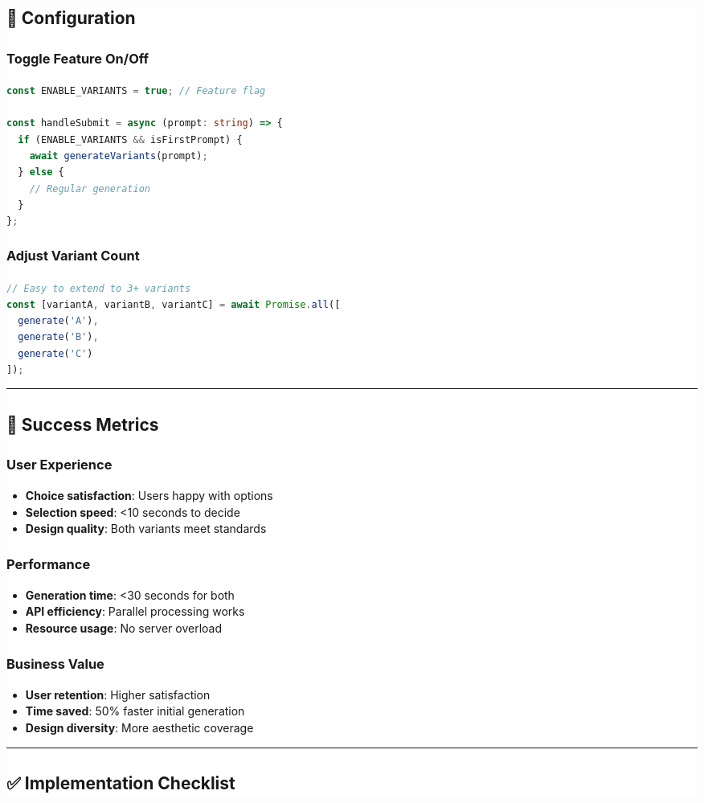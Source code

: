 
## 🔧 Configuration

### Toggle Feature On/Off

```typescript
const ENABLE_VARIANTS = true; // Feature flag

const handleSubmit = async (prompt: string) => {
  if (ENABLE_VARIANTS && isFirstPrompt) {
    await generateVariants(prompt);
  } else {
    // Regular generation
  }
};
```

### Adjust Variant Count

```typescript
// Easy to extend to 3+ variants
const [variantA, variantB, variantC] = await Promise.all([
  generate('A'),
  generate('B'),
  generate('C')
]);
```

---

## 🎯 Success Metrics

### User Experience
- **Choice satisfaction**: Users happy with options
- **Selection speed**: <10 seconds to decide
- **Design quality**: Both variants meet standards

### Performance
- **Generation time**: <30 seconds for both
- **API efficiency**: Parallel processing works
- **Resource usage**: No server overload

### Business Value
- **User retention**: Higher satisfaction
- **Time saved**: 50% faster initial generation
- **Design diversity**: More aesthetic coverage

---

## ✅ Implementation Checklist
